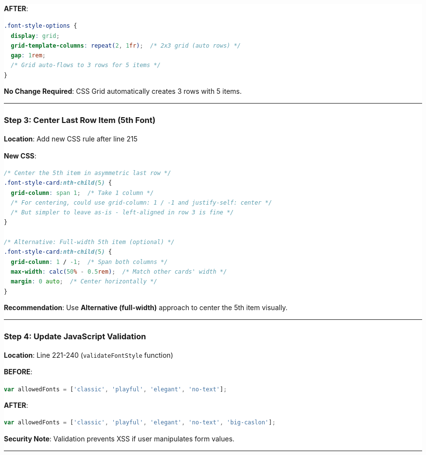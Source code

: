 **AFTER**:
```css
.font-style-options {
  display: grid;
  grid-template-columns: repeat(2, 1fr);  /* 2x3 grid (auto rows) */
  gap: 1rem;
  /* Grid auto-flows to 3 rows for 5 items */
}
```

**No Change Required**: CSS Grid automatically creates 3 rows with 5 items.

---

### Step 3: Center Last Row Item (5th Font)

**Location**: Add new CSS rule after line 215

**New CSS**:
```css
/* Center the 5th item in asymmetric last row */
.font-style-card:nth-child(5) {
  grid-column: span 1;  /* Take 1 column */
  /* For centering, could use grid-column: 1 / -1 and justify-self: center */
  /* But simpler to leave as-is - left-aligned in row 3 is fine */
}

/* Alternative: Full-width 5th item (optional) */
.font-style-card:nth-child(5) {
  grid-column: 1 / -1;  /* Span both columns */
  max-width: calc(50% - 0.5rem);  /* Match other cards' width */
  margin: 0 auto;  /* Center horizontally */
}
```

**Recommendation**: Use **Alternative (full-width)** approach to center the 5th item visually.

---

### Step 4: Update JavaScript Validation

**Location**: Line 221-240 (`validateFontStyle` function)

**BEFORE**:
```javascript
var allowedFonts = ['classic', 'playful', 'elegant', 'no-text'];
```

**AFTER**:
```javascript
var allowedFonts = ['classic', 'playful', 'elegant', 'no-text', 'big-caslon'];
```

**Security Note**: Validation prevents XSS if user manipulates form values.

---
